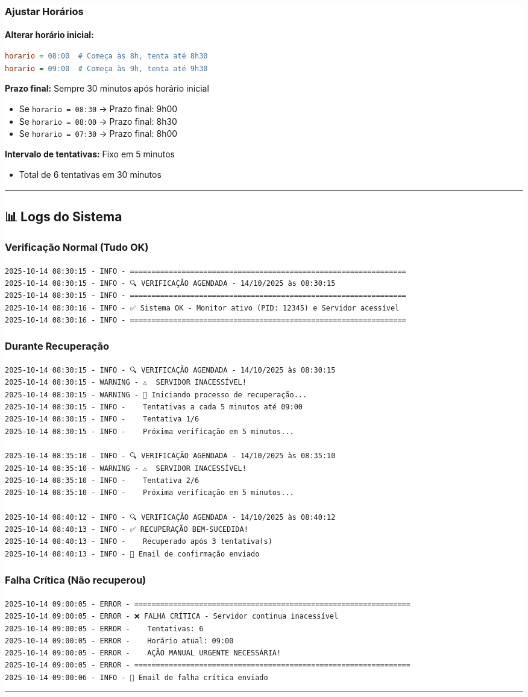 ### Ajustar Horários

**Alterar horário inicial:**
```ini
horario = 08:00  # Começa às 8h, tenta até 8h30
horario = 09:00  # Começa às 9h, tenta até 9h30
```

**Prazo final:** Sempre 30 minutos após horário inicial
- Se `horario = 08:30` → Prazo final: 9h00
- Se `horario = 08:00` → Prazo final: 8h30
- Se `horario = 07:30` → Prazo final: 8h00

**Intervalo de tentativas:** Fixo em 5 minutos
- Total de 6 tentativas em 30 minutos

---

## 📊 Logs do Sistema

### Verificação Normal (Tudo OK)
```
2025-10-14 08:30:15 - INFO - ================================================================
2025-10-14 08:30:15 - INFO - 🔍 VERIFICAÇÃO AGENDADA - 14/10/2025 às 08:30:15
2025-10-14 08:30:15 - INFO - ================================================================
2025-10-14 08:30:16 - INFO - ✅ Sistema OK - Monitor ativo (PID: 12345) e Servidor acessível
2025-10-14 08:30:16 - INFO - ================================================================
```

### Durante Recuperação
```
2025-10-14 08:30:15 - INFO - 🔍 VERIFICAÇÃO AGENDADA - 14/10/2025 às 08:30:15
2025-10-14 08:30:15 - WARNING - ⚠️  SERVIDOR INACESSÍVEL!
2025-10-14 08:30:15 - WARNING - 🔄 Iniciando processo de recuperação...
2025-10-14 08:30:15 - INFO -    Tentativas a cada 5 minutos até 09:00
2025-10-14 08:30:15 - INFO -    Tentativa 1/6
2025-10-14 08:30:15 - INFO -    Próxima verificação em 5 minutos...

2025-10-14 08:35:10 - INFO - 🔍 VERIFICAÇÃO AGENDADA - 14/10/2025 às 08:35:10
2025-10-14 08:35:10 - WARNING - ⚠️  SERVIDOR INACESSÍVEL!
2025-10-14 08:35:10 - INFO -    Tentativa 2/6
2025-10-14 08:35:10 - INFO -    Próxima verificação em 5 minutos...

2025-10-14 08:40:12 - INFO - 🔍 VERIFICAÇÃO AGENDADA - 14/10/2025 às 08:40:12
2025-10-14 08:40:13 - INFO - ✅ RECUPERAÇÃO BEM-SUCEDIDA!
2025-10-14 08:40:13 - INFO -    Recuperado após 3 tentativa(s)
2025-10-14 08:40:13 - INFO - 📧 Email de confirmação enviado
```

### Falha Crítica (Não recuperou)
```
2025-10-14 09:00:05 - ERROR - ================================================================
2025-10-14 09:00:05 - ERROR - ❌ FALHA CRÍTICA - Servidor continua inacessível
2025-10-14 09:00:05 - ERROR -    Tentativas: 6
2025-10-14 09:00:05 - ERROR -    Horário atual: 09:00
2025-10-14 09:00:05 - ERROR -    AÇÃO MANUAL URGENTE NECESSÁRIA!
2025-10-14 09:00:05 - ERROR - ================================================================
2025-10-14 09:00:06 - INFO - 📧 Email de falha crítica enviado
```

---